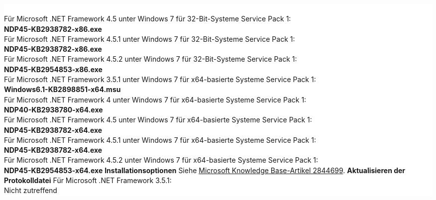 <td style="border:1px solid black;"><br />
</td>
<td style="border:1px solid black;">Für Microsoft .NET Framework 4.5 unter Windows 7 für 32-Bit-Systeme Service Pack 1:<br />
<strong>NDP45-KB2938782-x86.exe</strong></td>
</tr>
<tr class="odd">
<td style="border:1px solid black;"><br />
</td>
<td style="border:1px solid black;">Für Microsoft .NET Framework 4.5.1 unter Windows 7 für 32-Bit-Systeme Service Pack 1:<br />
<strong>NDP45-KB2938782-x86.exe</strong></td>
</tr>
<tr class="even">
<td style="border:1px solid black;"><br />
</td>
<td style="border:1px solid black;">Für Microsoft .NET Framework 4.5.2 unter Windows 7 für 32-Bit-Systeme Service Pack 1:<br />
<strong>NDP45-KB2954853-x86.exe</strong></td>
</tr>
<tr class="odd">
<td style="border:1px solid black;"><br />
</td>
<td style="border:1px solid black;">Für Microsoft .NET Framework 3.5.1 unter Windows 7 für x64-basierte Systeme Service Pack 1:<br />
<strong>Windows6.1-KB2898851-x64.msu</strong></td>
</tr>
<tr class="even">
<td style="border:1px solid black;"><br />
</td>
<td style="border:1px solid black;">Für Microsoft .NET Framework 4 unter Windows 7 für x64-basierte Systeme Service Pack 1:<br />
<strong>NDP40-KB2938780-x64.exe</strong></td>
</tr>
<tr class="odd">
<td style="border:1px solid black;"><br />
</td>
<td style="border:1px solid black;">Für Microsoft .NET Framework 4.5 unter Windows 7 für x64-basierte Systeme Service Pack 1:<br />
<strong>NDP45-KB2938782-x64.exe</strong></td>
</tr>
<tr class="even">
<td style="border:1px solid black;"><br />
</td>
<td style="border:1px solid black;">Für Microsoft .NET Framework 4.5.1 unter Windows 7 für x64-basierte Systeme Service Pack 1:<br />
<strong>NDP45-KB2938782-x64.exe</strong></td>
</tr>
<tr class="odd">
<td style="border:1px solid black;"><br />
</td>
<td style="border:1px solid black;">Für Microsoft .NET Framework 4.5.2 unter Windows 7 für x64-basierte Systeme Service Pack 1:<br />
<strong>NDP45-KB2954853-x64.exe</strong></td>
</tr>
<tr class="even">
<td style="border:1px solid black;"><strong>Installationsoptionen</strong></td>
<td style="border:1px solid black;">Siehe <a href="https://support.microsoft.com/de-de/kb/2844699">Microsoft Knowledge Base-Artikel 2844699</a>.</td>
</tr>
<tr class="odd">
<td style="border:1px solid black;"><strong>Aktualisieren der Protokolldatei</strong></td>
<td style="border:1px solid black;">Für Microsoft .NET Framework 3.5.1:<br />
Nicht zutreffend</td>